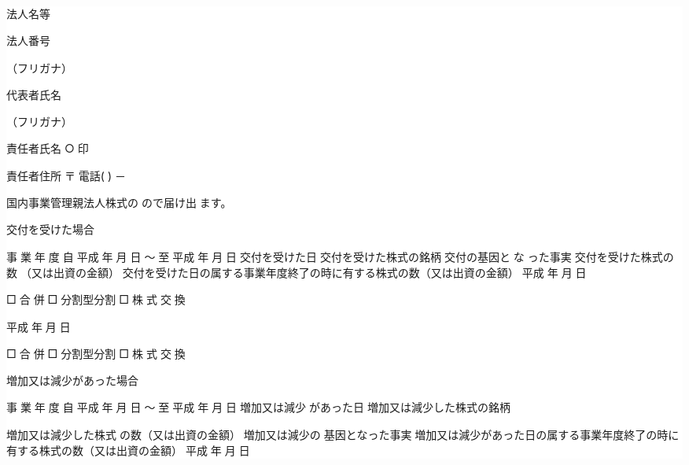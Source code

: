 
法人名等


法人番号

（フリガナ）

代表者氏名

（フリガナ）

責任者氏名
 ○
印

責任者住所
〒
 電話( ) －

国内事業管理親法人株式の ので届け出
ます。

交付を受けた場合

事 業 年 度
自 平成 年 月 日 ～ 至 平成 年 月 日
交付を受けた日 交付を受けた株式の銘柄
交付の基因と
な った事実
交付を受けた株式の数
（又は出資の金額）
交付を受けた日の属する事業年度終了の時に有する株式の数（又は出資の金額）
平成 年 月 日

□ 合 併 □ 分割型分割 □
株 式 交 換


平成 年 月 日

□ 合 併 □ 分割型分割 □
株 式 交 換


増加又は減少があった場合

事 業 年 度
自 平成 年 月 日 ～ 至 平成 年 月 日
増加又は減少
があった日
増加又は減少した株式の銘柄

増加又は減少した株式
の数（又は出資の金額）
増加又は減少の
基因となった事実
増加又は減少があった日の属する事業年度終了の時に有する株式の数（又は出資の金額）
平成 年 月 日
